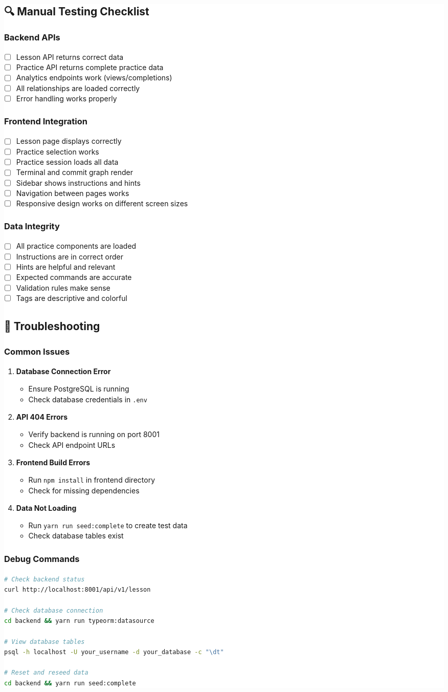 ## 🔍 Manual Testing Checklist

### Backend APIs
- [ ] Lesson API returns correct data
- [ ] Practice API returns complete practice data
- [ ] Analytics endpoints work (views/completions)
- [ ] All relationships are loaded correctly
- [ ] Error handling works properly

### Frontend Integration
- [ ] Lesson page displays correctly
- [ ] Practice selection works
- [ ] Practice session loads all data
- [ ] Terminal and commit graph render
- [ ] Sidebar shows instructions and hints
- [ ] Navigation between pages works
- [ ] Responsive design works on different screen sizes

### Data Integrity
- [ ] All practice components are loaded
- [ ] Instructions are in correct order
- [ ] Hints are helpful and relevant
- [ ] Expected commands are accurate
- [ ] Validation rules make sense
- [ ] Tags are descriptive and colorful

## 🐛 Troubleshooting

### Common Issues

1. **Database Connection Error**
   - Ensure PostgreSQL is running
   - Check database credentials in `.env`

2. **API 404 Errors**
   - Verify backend is running on port 8001
   - Check API endpoint URLs

3. **Frontend Build Errors**
   - Run `npm install` in frontend directory
   - Check for missing dependencies

4. **Data Not Loading**
   - Run `yarn run seed:complete` to create test data
   - Check database tables exist

### Debug Commands

```bash
# Check backend status
curl http://localhost:8001/api/v1/lesson

# Check database connection
cd backend && yarn run typeorm:datasource

# View database tables
psql -h localhost -U your_username -d your_database -c "\dt"

# Reset and reseed data
cd backend && yarn run seed:complete
```
